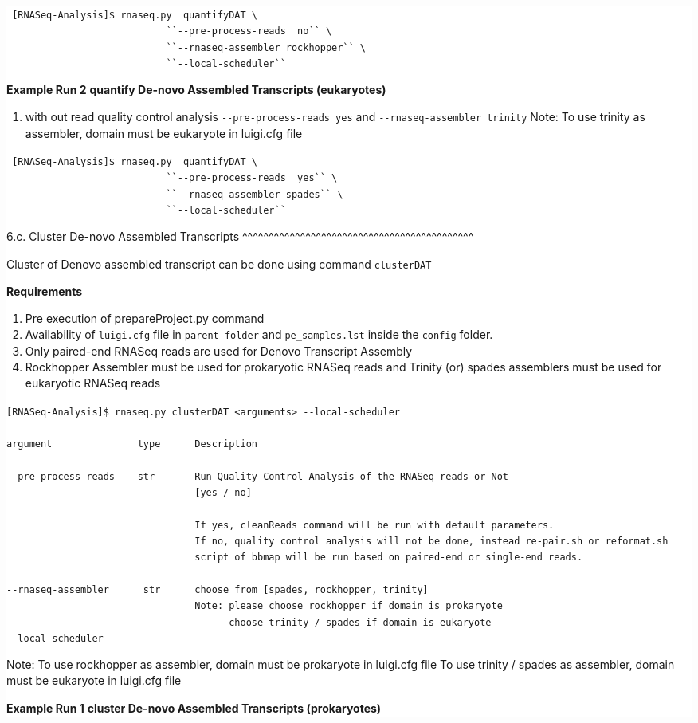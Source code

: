      [RNASeq-Analysis]$ rnaseq.py  quantifyDAT \
                                ``--pre-process-reads  no`` \
                                ``--rnaseq-assembler rockhopper`` \
                                ``--local-scheduler``




  **Example Run 2**
  **quantify De-novo Assembled Transcripts (eukaryotes)** 

  1.  with out read quality control analysis  ``--pre-process-reads yes`` and ``--rnaseq-assembler trinity``
      Note: To use trinity as assembler, domain must be eukaryote in luigi.cfg file 

     [RNASeq-Analysis]$ rnaseq.py  quantifyDAT \
                                ``--pre-process-reads  yes`` \
                                ``--rnaseq-assembler spades`` \
                                ``--local-scheduler``



6.c. Cluster De-novo Assembled Transcripts
^^^^^^^^^^^^^^^^^^^^^^^^^^^^^^^^^^^^^^^^^^^^

Cluster of Denovo assembled transcript can be done using command ``clusterDAT``


  **Requirements**
  1. Pre execution of prepareProject.py command 
  2. Availability of ``luigi.cfg`` file in ``parent folder`` and ``pe_samples.lst`` inside the ``config`` folder.
  3. Only paired-end RNASeq reads are used for Denovo Transcript Assembly
  4. Rockhopper Assembler must be used for prokaryotic RNASeq reads and Trinity (or) spades assemblers must be used for eukaryotic RNASeq reads
 

    [RNASeq-Analysis]$ rnaseq.py clusterDAT <arguments> --local-scheduler

    argument               type      Description

    --pre-process-reads    str       Run Quality Control Analysis of the RNASeq reads or Not
                                     [yes / no]

                                     If yes, cleanReads command will be run with default parameters.
                                     If no, quality control analysis will not be done, instead re-pair.sh or reformat.sh 
                                     script of bbmap will be run based on paired-end or single-end reads.

    --rnaseq-assembler      str      choose from [spades, rockhopper, trinity]
                                     Note: please choose rockhopper if domain is prokaryote
                                           choose trinity / spades if domain is eukaryote
    --local-scheduler

   Note: 
   To use rockhopper as assembler, domain must be prokaryote in luigi.cfg file 
   To use trinity / spades as assembler, domain must be eukaryote in luigi.cfg file 


  **Example Run 1**
  **cluster De-novo Assembled Transcripts (prokaryotes)** 
